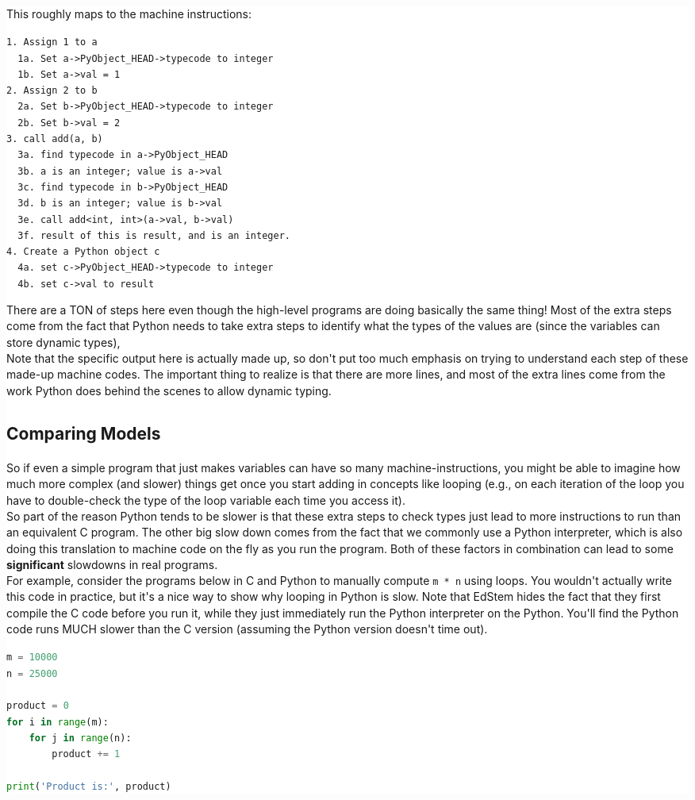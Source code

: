 This roughly maps to the machine instructions:  
```text
1. Assign 1 to a
  1a. Set a->PyObject_HEAD->typecode to integer
  1b. Set a->val = 1
2. Assign 2 to b
  2a. Set b->PyObject_HEAD->typecode to integer
  2b. Set b->val = 2
3. call add(a, b)
  3a. find typecode in a->PyObject_HEAD
  3b. a is an integer; value is a->val
  3c. find typecode in b->PyObject_HEAD
  3d. b is an integer; value is b->val
  3e. call add<int, int>(a->val, b->val)
  3f. result of this is result, and is an integer.
4. Create a Python object c
  4a. set c->PyObject_HEAD->typecode to integer
  4b. set c->val to result

````

There are a TON of steps here even though the high-level programs are doing basically the same thing! Most of the extra steps come from the fact that Python needs to take extra steps to identify what the types of the values are (since the variables can store dynamic types),  
Note that the specific output here is actually made up, so don't put too much emphasis on trying to understand each step of these made-up machine codes. The important thing to realize is that there are more lines, and most of the extra lines come from the work Python does behind the scenes to allow dynamic typing.  
##  Comparing Models  

So if even a simple program that just makes variables can have so many machine-instructions, you might be able to imagine how much more complex (and slower) things get once you start adding in concepts like looping (e.g., on each iteration of the loop you have to double-check the type of the loop variable each time you access it).  
So part of the reason Python tends to be slower is that these extra steps to check types just lead to more instructions to run than an equivalent C program. The other big slow down comes from the fact that we commonly use a Python interpreter, which is also doing this translation to machine code on the fly as you run the program. Both of these factors in combination can lead to some **significant** slowdowns in real programs.  
For example, consider the programs below in C and Python to manually compute `m * n` using loops. You wouldn't actually write this code in practice, but it's a nice way to show why looping in Python is slow. Note that EdStem hides the fact that they first compile the C code before you run it, while they just immediately run the Python interpreter on the Python. You'll find the Python code runs MUCH slower than the C version (assuming the Python version doesn't time out).  
```py
m = 10000
n = 25000

product = 0
for i in range(m):
    for j in range(n):
        product += 1

print('Product is:', product)
```
